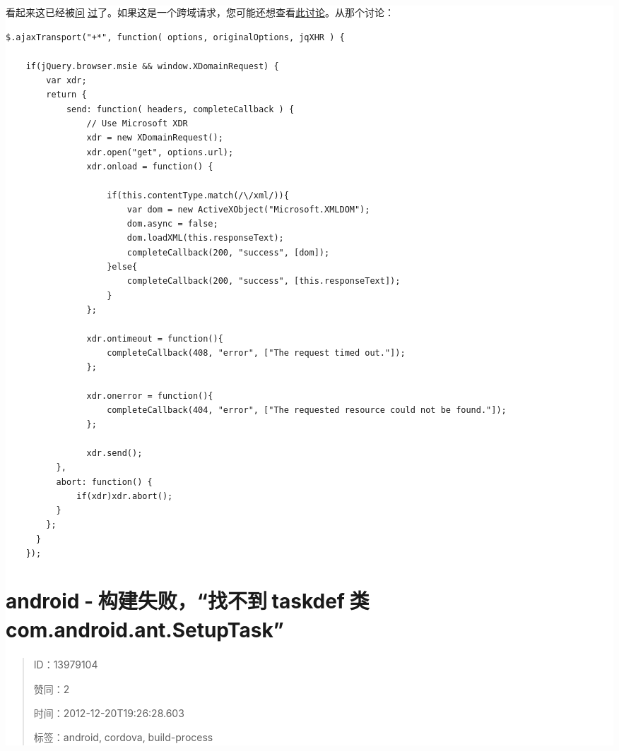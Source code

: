 看起来这已经被[问](https://stackoverflow.com/questions/10563748/jquery-and-ie-submit-ajaxform-not-working) [过](https://stackoverflow.com/questions/12163558/ajax-form-does-not-work-with-internet-explorer-8-9)了。如果这是一个跨域请求，您可能还想查看[此讨论](http://forum.jquery.com/topic/ajax-form-not-working-with-ie-and-opera)。从那个讨论：

```
$.ajaxTransport("+*", function( options, originalOptions, jqXHR ) {

    if(jQuery.browser.msie && window.XDomainRequest) {
        var xdr;
        return {
            send: function( headers, completeCallback ) {
                // Use Microsoft XDR
                xdr = new XDomainRequest();
                xdr.open("get", options.url);
                xdr.onload = function() {

                    if(this.contentType.match(/\/xml/)){
                        var dom = new ActiveXObject("Microsoft.XMLDOM");
                        dom.async = false;
                        dom.loadXML(this.responseText);
                        completeCallback(200, "success", [dom]);
                    }else{
                        completeCallback(200, "success", [this.responseText]);
                    }
                };

                xdr.ontimeout = function(){
                    completeCallback(408, "error", ["The request timed out."]);
                };

                xdr.onerror = function(){
                    completeCallback(404, "error", ["The requested resource could not be found."]);
                };

                xdr.send();
          },
          abort: function() {
              if(xdr)xdr.abort();
          }
        };
      }
    }); 
```

# android - 构建失败，“找不到 taskdef 类 com.android.ant.SetupTask”

> ID：13979104
> 
> 赞同：2
> 
> 时间：2012-12-20T19:26:28.603
> 
> 标签：android, cordova, build-process
